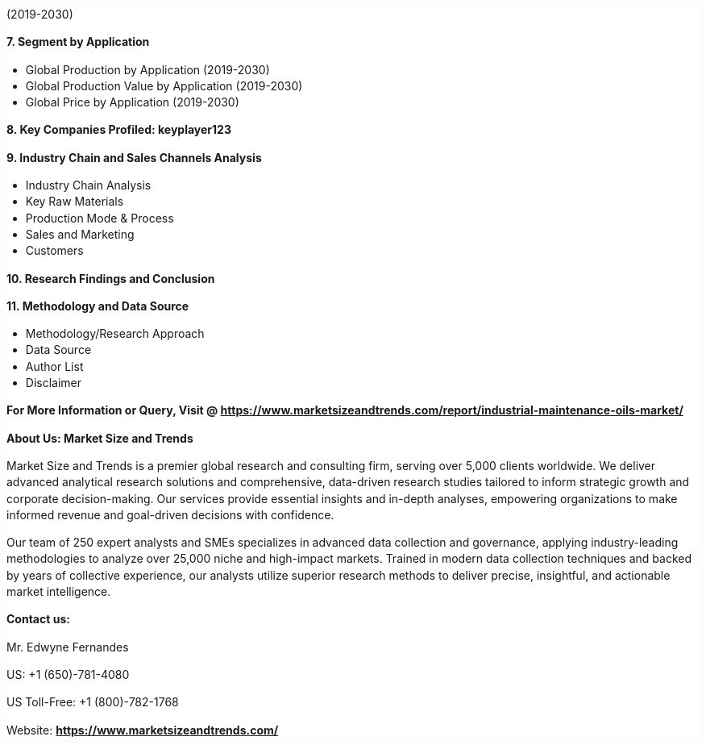 (2019-2030)</li></ul><p><strong>7. Segment by Application</strong></p><ul><li>Global Production by Application (2019-2030)</li><li>Global Production Value by Application (2019-2030)</li><li>Global Price by Application (2019-2030)</li></ul><p><strong>8. Key Companies Profiled: keyplayer123</strong></p><p><strong>9. Industry Chain and Sales Channels Analysis</strong></p><ul><li>Industry Chain Analysis</li><li>Key Raw Materials</li><li>Production Mode &amp; Process</li><li>Sales and Marketing</li><li>Customers</li></ul><p><strong>10. Research Findings and Conclusion</strong></p><p><strong>11. Methodology and Data Source</strong></p><ul><li>Methodology/Research Approach</li><li>Data Source</li><li>Author List</li><li>Disclaimer</li></ul></p><p><strong>For More Information or Query, Visit @ <a href="https://www.marketsizeandtrends.com/report/industrial-maintenance-oils-market/">https://www.marketsizeandtrends.com/report/industrial-maintenance-oils-market/</a></strong></p><p><strong>About Us: Market Size and Trends</strong></p><p>Market Size and Trends is a premier global research and consulting firm, serving over 5,000 clients worldwide. We deliver advanced analytical research solutions and comprehensive, data-driven research studies tailored to inform strategic growth and corporate decision-making. Our services provide essential insights and in-depth analyses, empowering organizations to make informed revenue and goal-driven decisions with confidence.</p><p>Our team of 250 expert analysts and SMEs specializes in advanced data collection and governance, applying industry-leading methodologies to analyze over 25,000 niche and high-impact markets. Trained in modern data collection techniques and backed by years of collective experience, our analysts utilize superior research methods to deliver precise, insightful, and actionable market intelligence.</p><p><strong>Contact us:</strong></p><p>Mr. Edwyne Fernandes</p><p>US: +1 (650)-781-4080</p><p>US Toll-Free: +1 (800)-782-1768</p><p>Website: <strong><a href="https://www.marketsizeandtrends.com/">https://www.marketsizeandtrends.com/</a></strong></p>

